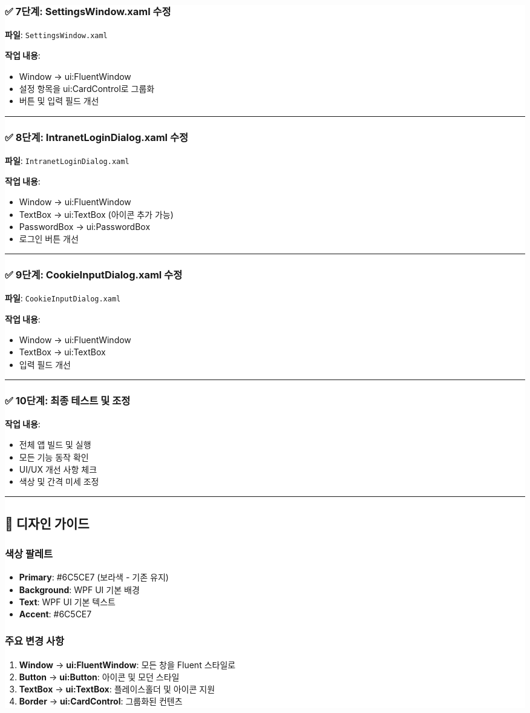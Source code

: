 
### ✅ 7단계: SettingsWindow.xaml 수정
**파일**: `SettingsWindow.xaml`

**작업 내용**:
- Window → ui:FluentWindow
- 설정 항목을 ui:CardControl로 그룹화
- 버튼 및 입력 필드 개선

---

### ✅ 8단계: IntranetLoginDialog.xaml 수정
**파일**: `IntranetLoginDialog.xaml`

**작업 내용**:
- Window → ui:FluentWindow
- TextBox → ui:TextBox (아이콘 추가 가능)
- PasswordBox → ui:PasswordBox
- 로그인 버튼 개선

---

### ✅ 9단계: CookieInputDialog.xaml 수정
**파일**: `CookieInputDialog.xaml`

**작업 내용**:
- Window → ui:FluentWindow
- TextBox → ui:TextBox
- 입력 필드 개선

---

### ✅ 10단계: 최종 테스트 및 조정
**작업 내용**:
- 전체 앱 빌드 및 실행
- 모든 기능 동작 확인
- UI/UX 개선 사항 체크
- 색상 및 간격 미세 조정

---

## 🎨 디자인 가이드

### 색상 팔레트
- **Primary**: #6C5CE7 (보라색 - 기존 유지)
- **Background**: WPF UI 기본 배경
- **Text**: WPF UI 기본 텍스트
- **Accent**: #6C5CE7

### 주요 변경 사항
1. **Window** → **ui:FluentWindow**: 모든 창을 Fluent 스타일로
2. **Button** → **ui:Button**: 아이콘 및 모던 스타일
3. **TextBox** → **ui:TextBox**: 플레이스홀더 및 아이콘 지원
4. **Border** → **ui:CardControl**: 그룹화된 컨텐츠
